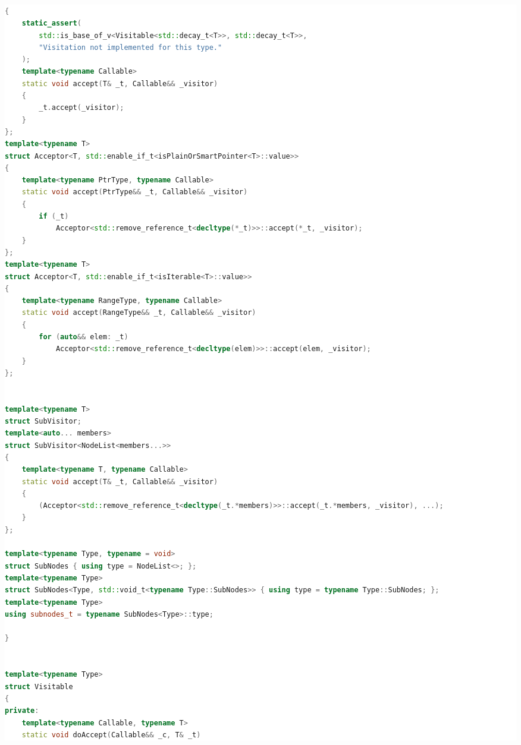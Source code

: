 ```cpp
{
	static_assert(
		std::is_base_of_v<Visitable<std::decay_t<T>>, std::decay_t<T>>,
		"Visitation not implemented for this type."
	);
	template<typename Callable>
	static void accept(T& _t, Callable&& _visitor)
	{
		_t.accept(_visitor);
	}
};
template<typename T>
struct Acceptor<T, std::enable_if_t<isPlainOrSmartPointer<T>::value>>
{
	template<typename PtrType, typename Callable>
	static void accept(PtrType&& _t, Callable&& _visitor)
	{
		if (_t)
			Acceptor<std::remove_reference_t<decltype(*_t)>>::accept(*_t, _visitor);
	}
};
template<typename T>
struct Acceptor<T, std::enable_if_t<isIterable<T>::value>>
{
	template<typename RangeType, typename Callable>
	static void accept(RangeType&& _t, Callable&& _visitor)
	{
		for (auto&& elem: _t)
			Acceptor<std::remove_reference_t<decltype(elem)>>::accept(elem, _visitor);
	}
};


template<typename T>
struct SubVisitor;
template<auto... members>
struct SubVisitor<NodeList<members...>>
{
	template<typename T, typename Callable>
	static void accept(T& _t, Callable&& _visitor)
	{
		(Acceptor<std::remove_reference_t<decltype(_t.*members)>>::accept(_t.*members, _visitor), ...);
	}
};

template<typename Type, typename = void>
struct SubNodes { using type = NodeList<>; };
template<typename Type>
struct SubNodes<Type, std::void_t<typename Type::SubNodes>> { using type = typename Type::SubNodes; };
template<typename Type>
using subnodes_t = typename SubNodes<Type>::type;

}


template<typename Type>
struct Visitable
{
private:
	template<typename Callable, typename T>
	static void doAccept(Callable&& _c, T& _t)
```